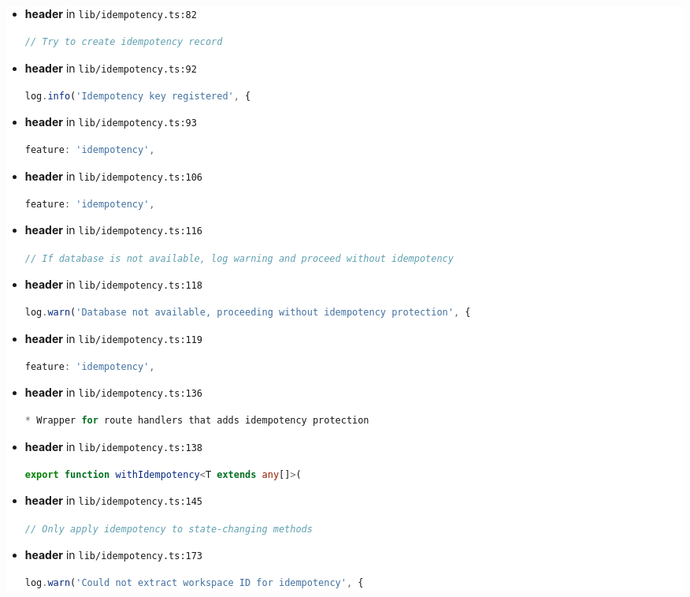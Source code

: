 
- **header** in `lib/idempotency.ts:82`
  ```typescript
  // Try to create idempotency record
  ```


- **header** in `lib/idempotency.ts:92`
  ```typescript
  log.info('Idempotency key registered', {
  ```


- **header** in `lib/idempotency.ts:93`
  ```typescript
  feature: 'idempotency',
  ```


- **header** in `lib/idempotency.ts:106`
  ```typescript
  feature: 'idempotency',
  ```


- **header** in `lib/idempotency.ts:116`
  ```typescript
  // If database is not available, log warning and proceed without idempotency
  ```


- **header** in `lib/idempotency.ts:118`
  ```typescript
  log.warn('Database not available, proceeding without idempotency protection', {
  ```


- **header** in `lib/idempotency.ts:119`
  ```typescript
  feature: 'idempotency',
  ```


- **header** in `lib/idempotency.ts:136`
  ```typescript
  * Wrapper for route handlers that adds idempotency protection
  ```


- **header** in `lib/idempotency.ts:138`
  ```typescript
  export function withIdempotency<T extends any[]>(
  ```


- **header** in `lib/idempotency.ts:145`
  ```typescript
  // Only apply idempotency to state-changing methods
  ```


- **header** in `lib/idempotency.ts:173`
  ```typescript
  log.warn('Could not extract workspace ID for idempotency', {
  ```
